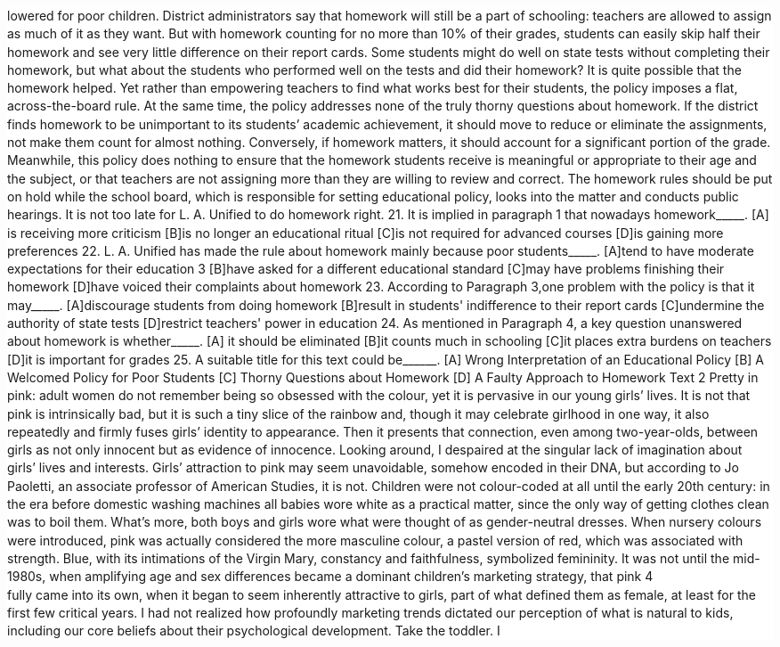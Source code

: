 lowered for poor children.
    District administrators say that homework will still be a part of schooling: teachers are
allowed to assign as much of it as they want. But with homework counting for no more than 10%
of their grades, students can easily skip half their homework and see very little difference on their
report cards. Some students might do well on state tests without completing their homework, but
what about the students who performed well on the tests and did their homework? It is quite
possible that the homework helped. Yet rather than empowering teachers to find what works best
for their students, the policy imposes a flat, across-the-board rule.
    At the same time, the policy addresses none of the truly thorny questions about homework. If
the district finds homework to be unimportant to its students’ academic achievement, it should
move to reduce or eliminate the assignments, not make them count for almost nothing. Conversely,
if homework matters, it should account for a significant portion of the grade. Meanwhile, this
policy does nothing to ensure that the homework students receive is meaningful or appropriate to
their age and the subject, or that teachers are not assigning more than they are willing to review
and correct.
    The homework rules should be put on hold while the school board, which is responsible for
setting educational policy, looks into the matter and conducts public hearings. It is not too late for
L. A. Unified to do homework right.
21. It is implied in paragraph 1 that nowadays homework_____.
    [A] is receiving more criticism        [B]is no longer an educational ritual
    [C]is not required for advanced courses [D]is gaining more preferences
22. L. A. Unified has made the rule about homework mainly because poor students_____.
    [A]tend to have moderate expectations for their education
    3
    [B]have asked for a different educational standard
    [C]may have problems finishing their homework
    [D]have voiced their complaints about homework
23. According to Paragraph 3,one problem with the policy is that it may_____.
    [A]discourage students from doing homework
    [B]result in students' indifference to their report cards
    [C]undermine the authority of state tests
    [D]restrict teachers' power in education
24. As mentioned in Paragraph 4, a key question unanswered about homework is whether_____.
    [A] it should be eliminated                [B]it counts much in schooling
    [C]it places extra burdens on teachers     [D]it is important for grades
25. A suitable title for this text could be______.
    [A] Wrong Interpretation of an Educational Policy
    [B] A Welcomed Policy for Poor Students
    [C] Thorny Questions about Homework
    [D] A Faulty Approach to Homework
                                      Text 2
    Pretty in pink: adult women do not remember being so obsessed with the colour, yet it is
pervasive in our young girls’ lives. It is not that pink is intrinsically bad, but it is such a tiny slice
of the rainbow and, though it may celebrate girlhood in one way, it also repeatedly and firmly
fuses girls’ identity to appearance. Then it presents that connection, even among two-year-olds,
between girls as not only innocent but as evidence of innocence. Looking around, I despaired at
the singular lack of imagination about girls’ lives and interests.
    Girls’ attraction to pink may seem unavoidable, somehow encoded in their DNA, but
according to Jo Paoletti, an associate professor of American Studies, it is not. Children were not
colour-coded at all until the early 20th century: in the era before domestic washing machines all
babies wore white as a practical matter, since the only way of getting clothes clean was to boil
them. What’s more, both boys and girls wore what were thought of as gender-neutral dresses.
When nursery colours were introduced, pink was actually considered the more masculine colour, a
pastel version of red, which was associated with strength. Blue, with its intimations of the Virgin
Mary, constancy and faithfulness, symbolized femininity. It was not until the mid-1980s, when
amplifying age and sex differences became a dominant children’s marketing strategy, that pink
4   
fully came into its own, when it began to seem inherently attractive to girls, part of what defined
them as female, at least for the first few critical years.
    I had not realized how profoundly marketing trends dictated our perception of what is natural
to kids, including our core beliefs about their psychological development. Take the toddler. I